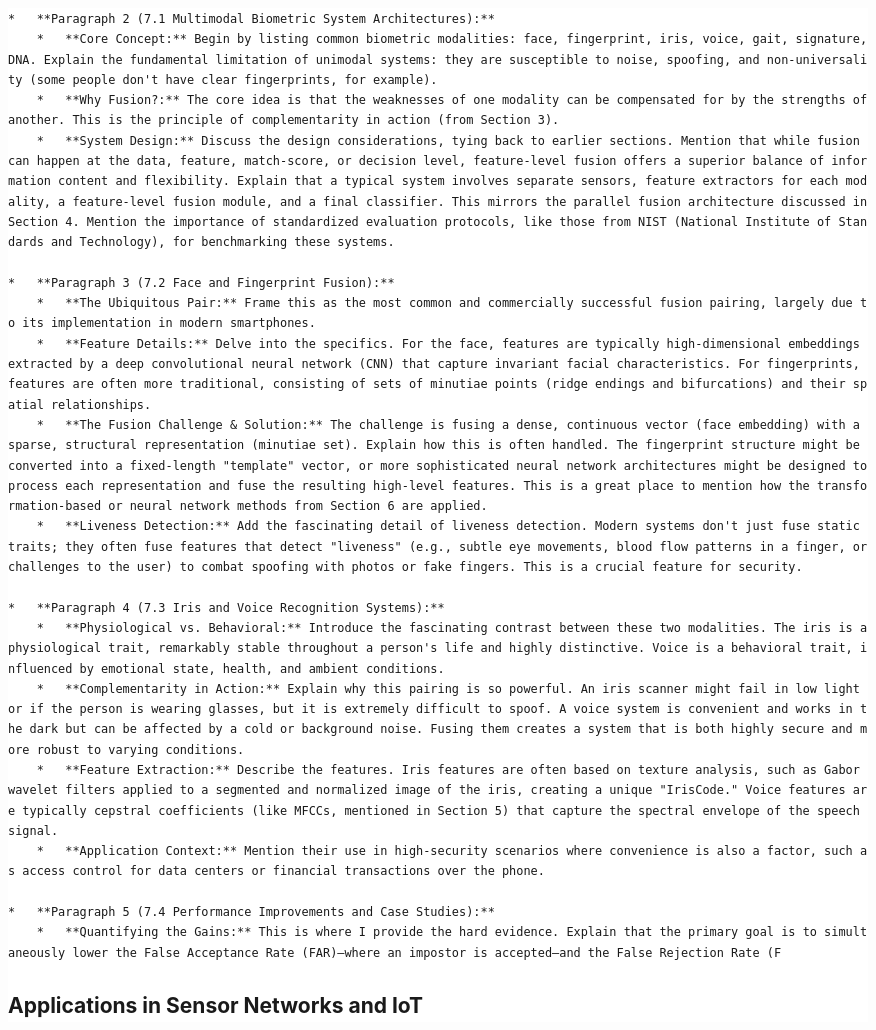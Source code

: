     *   **Paragraph 2 (7.1 Multimodal Biometric System Architectures):**
        *   **Core Concept:** Begin by listing common biometric modalities: face, fingerprint, iris, voice, gait, signature, DNA. Explain the fundamental limitation of unimodal systems: they are susceptible to noise, spoofing, and non-universality (some people don't have clear fingerprints, for example).
        *   **Why Fusion?:** The core idea is that the weaknesses of one modality can be compensated for by the strengths of another. This is the principle of complementarity in action (from Section 3).
        *   **System Design:** Discuss the design considerations, tying back to earlier sections. Mention that while fusion can happen at the data, feature, match-score, or decision level, feature-level fusion offers a superior balance of information content and flexibility. Explain that a typical system involves separate sensors, feature extractors for each modality, a feature-level fusion module, and a final classifier. This mirrors the parallel fusion architecture discussed in Section 4. Mention the importance of standardized evaluation protocols, like those from NIST (National Institute of Standards and Technology), for benchmarking these systems.

    *   **Paragraph 3 (7.2 Face and Fingerprint Fusion):**
        *   **The Ubiquitous Pair:** Frame this as the most common and commercially successful fusion pairing, largely due to its implementation in modern smartphones.
        *   **Feature Details:** Delve into the specifics. For the face, features are typically high-dimensional embeddings extracted by a deep convolutional neural network (CNN) that capture invariant facial characteristics. For fingerprints, features are often more traditional, consisting of sets of minutiae points (ridge endings and bifurcations) and their spatial relationships.
        *   **The Fusion Challenge & Solution:** The challenge is fusing a dense, continuous vector (face embedding) with a sparse, structural representation (minutiae set). Explain how this is often handled. The fingerprint structure might be converted into a fixed-length "template" vector, or more sophisticated neural network architectures might be designed to process each representation and fuse the resulting high-level features. This is a great place to mention how the transformation-based or neural network methods from Section 6 are applied.
        *   **Liveness Detection:** Add the fascinating detail of liveness detection. Modern systems don't just fuse static traits; they often fuse features that detect "liveness" (e.g., subtle eye movements, blood flow patterns in a finger, or challenges to the user) to combat spoofing with photos or fake fingers. This is a crucial feature for security.

    *   **Paragraph 4 (7.3 Iris and Voice Recognition Systems):**
        *   **Physiological vs. Behavioral:** Introduce the fascinating contrast between these two modalities. The iris is a physiological trait, remarkably stable throughout a person's life and highly distinctive. Voice is a behavioral trait, influenced by emotional state, health, and ambient conditions.
        *   **Complementarity in Action:** Explain why this pairing is so powerful. An iris scanner might fail in low light or if the person is wearing glasses, but it is extremely difficult to spoof. A voice system is convenient and works in the dark but can be affected by a cold or background noise. Fusing them creates a system that is both highly secure and more robust to varying conditions.
        *   **Feature Extraction:** Describe the features. Iris features are often based on texture analysis, such as Gabor wavelet filters applied to a segmented and normalized image of the iris, creating a unique "IrisCode." Voice features are typically cepstral coefficients (like MFCCs, mentioned in Section 5) that capture the spectral envelope of the speech signal.
        *   **Application Context:** Mention their use in high-security scenarios where convenience is also a factor, such as access control for data centers or financial transactions over the phone.

    *   **Paragraph 5 (7.4 Performance Improvements and Case Studies):**
        *   **Quantifying the Gains:** This is where I provide the hard evidence. Explain that the primary goal is to simultaneously lower the False Acceptance Rate (FAR)—where an impostor is accepted—and the False Rejection Rate (F

## Applications in Sensor Networks and IoT
